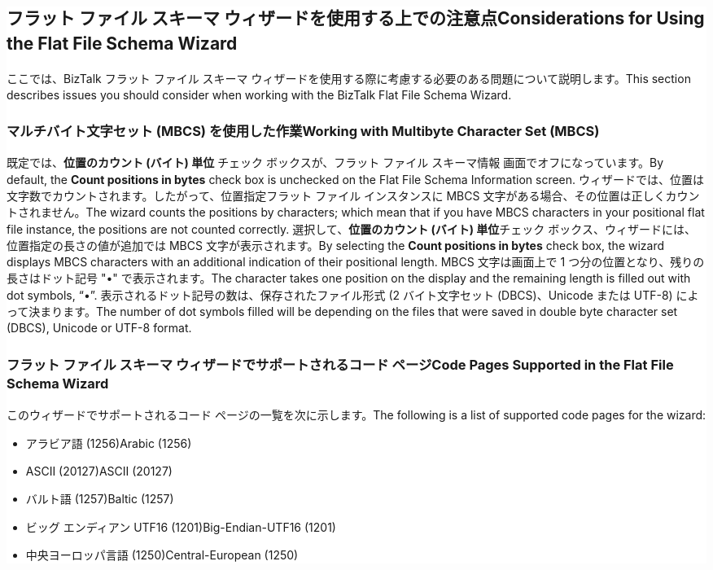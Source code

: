 ## <a name="considerations-for-using-the-flat-file-schema-wizard"></a><span data-ttu-id="7e7cb-141">フラット ファイル スキーマ ウィザードを使用する上での注意点</span><span class="sxs-lookup"><span data-stu-id="7e7cb-141">Considerations for Using the Flat File Schema Wizard</span></span>  
 <span data-ttu-id="7e7cb-142">ここでは、BizTalk フラット ファイル スキーマ ウィザードを使用する際に考慮する必要のある問題について説明します。</span><span class="sxs-lookup"><span data-stu-id="7e7cb-142">This section describes issues you should consider when working with the BizTalk Flat File Schema Wizard.</span></span>  
  
### <a name="working-with-multibyte-character-set-mbcs"></a><span data-ttu-id="7e7cb-143">マルチバイト文字セット (MBCS) を使用した作業</span><span class="sxs-lookup"><span data-stu-id="7e7cb-143">Working with Multibyte Character Set (MBCS)</span></span>  
 <span data-ttu-id="7e7cb-144">既定では、**位置のカウント (バイト) 単位** チェック ボックスが、フラット ファイル スキーマ情報 画面でオフになっています。</span><span class="sxs-lookup"><span data-stu-id="7e7cb-144">By default, the **Count positions in bytes** check box is unchecked on the Flat File Schema Information screen.</span></span> <span data-ttu-id="7e7cb-145">ウィザードでは、位置は文字数でカウントされます。したがって、位置指定フラット ファイル インスタンスに MBCS 文字がある場合、その位置は正しくカウントされません。</span><span class="sxs-lookup"><span data-stu-id="7e7cb-145">The wizard counts the positions by characters; which mean that if you have MBCS characters in your positional flat file instance, the positions are not counted correctly.</span></span> <span data-ttu-id="7e7cb-146">選択して、**位置のカウント (バイト) 単位**チェック ボックス、ウィザードには、位置指定の長さの値が追加では MBCS 文字が表示されます。</span><span class="sxs-lookup"><span data-stu-id="7e7cb-146">By selecting the **Count positions in bytes** check box, the wizard displays MBCS characters with an additional indication of their positional length.</span></span> <span data-ttu-id="7e7cb-147">MBCS 文字は画面上で 1 つ分の位置となり、残りの長さはドット記号 "•" で表示されます。</span><span class="sxs-lookup"><span data-stu-id="7e7cb-147">The character takes one position on the display and the remaining length is filled out with dot symbols, “•”.</span></span> <span data-ttu-id="7e7cb-148">表示されるドット記号の数は、保存されたファイル形式 (2 バイト文字セット (DBCS)、Unicode または UTF-8) によって決まります。</span><span class="sxs-lookup"><span data-stu-id="7e7cb-148">The number of dot symbols filled will be depending on the files that were saved in double byte character set (DBCS), Unicode or UTF-8 format.</span></span>  
  
### <a name="code-pages-supported-in-the-flat-file-schema-wizard"></a><span data-ttu-id="7e7cb-149">フラット ファイル スキーマ ウィザードでサポートされるコード ページ</span><span class="sxs-lookup"><span data-stu-id="7e7cb-149">Code Pages Supported in the Flat File Schema Wizard</span></span>  
 <span data-ttu-id="7e7cb-150">このウィザードでサポートされるコード ページの一覧を次に示します。</span><span class="sxs-lookup"><span data-stu-id="7e7cb-150">The following is a list of supported code pages for the wizard:</span></span>  
  
-   <span data-ttu-id="7e7cb-151">アラビア語 (1256)</span><span class="sxs-lookup"><span data-stu-id="7e7cb-151">Arabic (1256)</span></span>  
  
-   <span data-ttu-id="7e7cb-152">ASCII (20127)</span><span class="sxs-lookup"><span data-stu-id="7e7cb-152">ASCII (20127)</span></span>  
  
-   <span data-ttu-id="7e7cb-153">バルト語 (1257)</span><span class="sxs-lookup"><span data-stu-id="7e7cb-153">Baltic (1257)</span></span>  
  
-   <span data-ttu-id="7e7cb-154">ビッグ エンディアン UTF16 (1201)</span><span class="sxs-lookup"><span data-stu-id="7e7cb-154">Big-Endian-UTF16 (1201)</span></span>  
  
-   <span data-ttu-id="7e7cb-155">中央ヨーロッパ言語 (1250)</span><span class="sxs-lookup"><span data-stu-id="7e7cb-155">Central-European (1250)</span></span>  
  